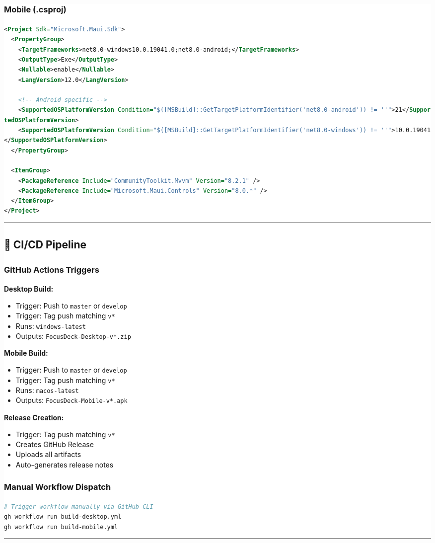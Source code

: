 ### Mobile (.csproj)
```xml
<Project Sdk="Microsoft.Maui.Sdk">
  <PropertyGroup>
    <TargetFrameworks>net8.0-windows10.0.19041.0;net8.0-android;</TargetFrameworks>
    <OutputType>Exe</OutputType>
    <Nullable>enable</Nullable>
    <LangVersion>12.0</LangVersion>
    
    <!-- Android specific -->
    <SupportedOSPlatformVersion Condition="$([MSBuild]::GetTargetPlatformIdentifier('net8.0-android')) != ''">21</SupportedOSPlatformVersion>
    <SupportedOSPlatformVersion Condition="$([MSBuild]::GetTargetPlatformIdentifier('net8.0-windows')) != ''">10.0.19041</SupportedOSPlatformVersion>
  </PropertyGroup>
  
  <ItemGroup>
    <PackageReference Include="CommunityToolkit.Mvvm" Version="8.2.1" />
    <PackageReference Include="Microsoft.Maui.Controls" Version="8.0.*" />
  </ItemGroup>
</Project>
```

---

## 🚀 CI/CD Pipeline

### GitHub Actions Triggers

**Desktop Build:**
- Trigger: Push to `master` or `develop`
- Trigger: Tag push matching `v*`
- Runs: `windows-latest`
- Outputs: `FocusDeck-Desktop-v*.zip`

**Mobile Build:**
- Trigger: Push to `master` or `develop`
- Trigger: Tag push matching `v*`
- Runs: `macos-latest`
- Outputs: `FocusDeck-Mobile-v*.apk`

**Release Creation:**
- Trigger: Tag push matching `v*`
- Creates GitHub Release
- Uploads all artifacts
- Auto-generates release notes

### Manual Workflow Dispatch
```bash
# Trigger workflow manually via GitHub CLI
gh workflow run build-desktop.yml
gh workflow run build-mobile.yml
```

---